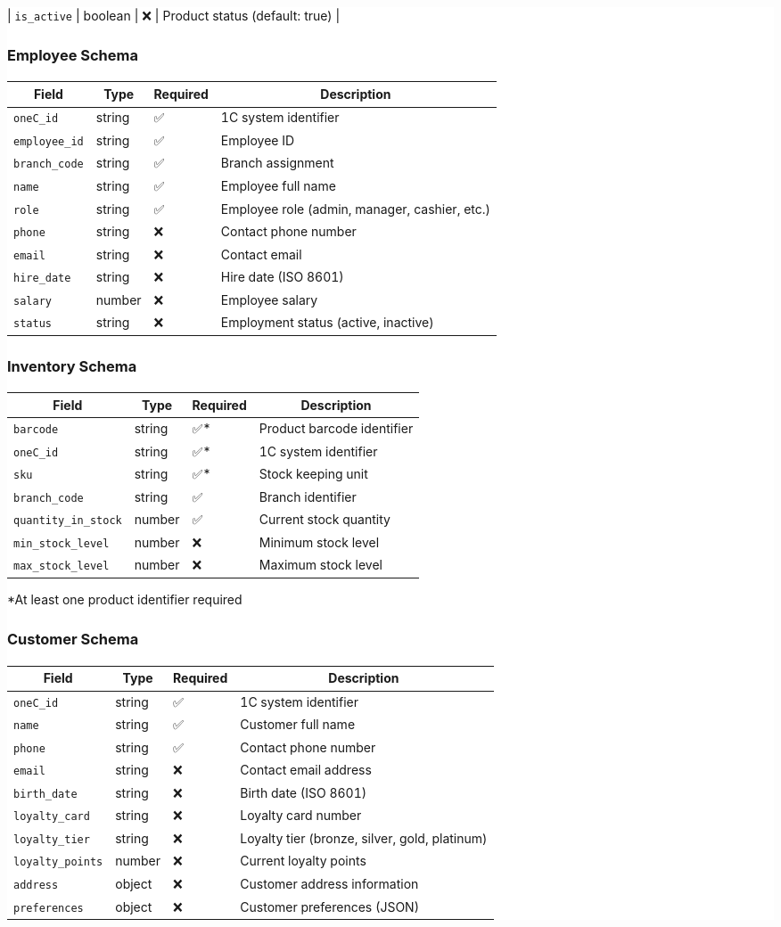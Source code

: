 | `is_active`       | boolean | ❌       | Product status (default: true)   |

### Employee Schema

| Field         | Type   | Required | Description                                   |
| ------------- | ------ | -------- | --------------------------------------------- |
| `oneC_id`     | string | ✅       | 1C system identifier                          |
| `employee_id` | string | ✅       | Employee ID                                   |
| `branch_code` | string | ✅       | Branch assignment                             |
| `name`        | string | ✅       | Employee full name                            |
| `role`        | string | ✅       | Employee role (admin, manager, cashier, etc.) |
| `phone`       | string | ❌       | Contact phone number                          |
| `email`       | string | ❌       | Contact email                                 |
| `hire_date`   | string | ❌       | Hire date (ISO 8601)                          |
| `salary`      | number | ❌       | Employee salary                               |
| `status`      | string | ❌       | Employment status (active, inactive)          |

### Inventory Schema

| Field               | Type   | Required | Description                |
| ------------------- | ------ | -------- | -------------------------- |
| `barcode`           | string | ✅\*     | Product barcode identifier |
| `oneC_id`           | string | ✅\*     | 1C system identifier       |
| `sku`               | string | ✅\*     | Stock keeping unit         |
| `branch_code`       | string | ✅       | Branch identifier          |
| `quantity_in_stock` | number | ✅       | Current stock quantity     |
| `min_stock_level`   | number | ❌       | Minimum stock level        |
| `max_stock_level`   | number | ❌       | Maximum stock level        |

\*At least one product identifier required

### Customer Schema

| Field            | Type   | Required | Description                                   |
| ---------------- | ------ | -------- | --------------------------------------------- |
| `oneC_id`        | string | ✅       | 1C system identifier                          |
| `name`           | string | ✅       | Customer full name                            |
| `phone`          | string | ✅       | Contact phone number                          |
| `email`          | string | ❌       | Contact email address                         |
| `birth_date`     | string | ❌       | Birth date (ISO 8601)                         |
| `loyalty_card`   | string | ❌       | Loyalty card number                           |
| `loyalty_tier`   | string | ❌       | Loyalty tier (bronze, silver, gold, platinum) |
| `loyalty_points` | number | ❌       | Current loyalty points                        |
| `address`        | object | ❌       | Customer address information                  |
| `preferences`    | object | ❌       | Customer preferences (JSON)                   |
